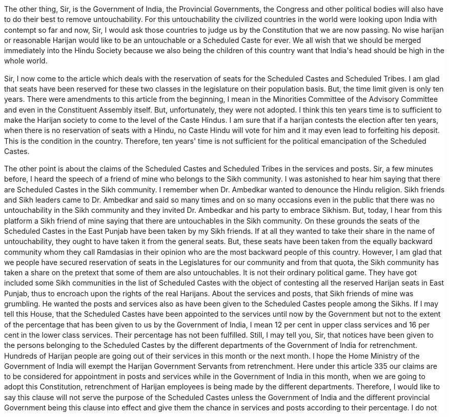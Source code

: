 The other thing, Sir, is the Government of India, the Provincial Governments,
the Congress and other political bodies will also have to do their best to
remove untouchability. For this untouchability the civilized countries in the
world were looking upon India with contempt so far and now, Sir, I would ask
those countries to judge us by the Constitution that we are now passing. No
wise harijan or reasonable Harijan would like to be an untouchable or a
Scheduled Caste for ever. We all wish that we should be merged immediately
into the Hindu Society because we also being the children of this country want
that India's head should be high in the whole world.

Sir, I now come to the article which deals with the reservation of seats for
the Scheduled Castes and Scheduled Tribes. I am glad that seats have been
reserved for these two classes in the legislature on their population basis.
But, the time limit given is only ten years. There were amendments to this
article from the beginning, I mean in the Minorities Committee of the Advisory
Committee and even in the Constituent Assembly itself. But, unfortunately,
they were not adopted. I think this ten years time is to sufficient to make
the Harijan society to come to the level of the Caste Hindus. I am sure that
if a harijan contests the election after ten years, when there is no
reservation of seats with a Hindu, no Caste Hindu will vote for him and it may
even lead to forfeiting his deposit. This is the condition in the country.
Therefore, ten years' time is not sufficient for the political emancipation of
the Scheduled Castes.

The other point is about the claims of the Scheduled Castes and Scheduled
Tribes in the services and posts. Sir, a few minutes before, I heard the
speech of a friend of mine who belongs to the Sikh community. I was astonished
to hear him saying that there are Scheduled Castes in the Sikh community. I
remember when Dr. Ambedkar wanted to denounce the Hindu religion. Sikh friends
and Sikh leaders came to Dr. Ambedkar and said so many times and on so many
occasions even in the public that there was no untouchability in the Sikh
community and they invited Dr. Ambedkar and his party to embrace Sikhism. But,
today, I hear from this platform a Sikh friend of mine saying that there are
untouchables in the Sikh community. On these grounds the seats of the
Scheduled Castes in the East Punjab have been taken by my Sikh friends. If at
all they wanted to take their share in the name of untouchability, they ought
to have taken it from the general seats. But, these seats have been taken from
the equally backward community whom they call Ramdasias in their opinion who
are the most backward people of this country. However, I am glad that we
people have secured reservation of seats in the Legislatures for our community
and from that quota, the Sikh community has taken a share on the pretext that
some of them are also untouchables. It is not their ordinary political game.
They have got included some Sikh communities in the list of Scheduled Castes
with the object of contesting all the reserved Harijan seats in East Punjab,
thus to encroach upon the rights of the real Harijans. About the services and
posts, that Sikh friends of mine was grumbling. He wanted the posts and
services also as have been given to the Scheduled Castes people among the
Sikhs. If I may tell this House, that the Scheduled Castes have been appointed
to the services until now by the Government but not to the extent of the
percentage that has been given to us by the Government of India, I mean 12 per
cent in upper class services and 16 per cent in the lower class services.
Their percentage has not been fulfilled. Still, I may tell you, Sir, that
notices have been given to the persons belonging to the Scheduled Castes by
the different departments of the Government of India for retrenchment.
Hundreds of Harijan people are going out of their services in this month or
the next month. I hope the Home Ministry of the Government of India will
exempt the Harijan Government Servants from retrenchment. Here under this
article 335 our claims are to be considered for appointment in posts and
services while in the Government of India in this month, when we are going to
adopt this Constitution, retrenchment of Harijan employees is being made by
the different departments. Therefore, I would like to say this clause will not
serve the purpose of the Scheduled Castes unless the Government of India and
the different provincial Government being this clause into effect and give
them the chance in services and posts according to their percentage. I do not